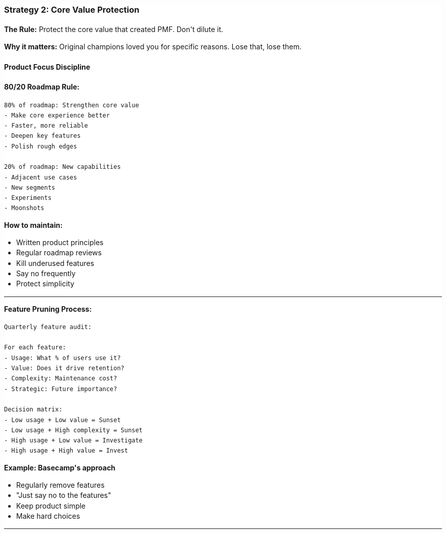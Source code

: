 
### Strategy 2: Core Value Protection

**The Rule:** Protect the core value that created PMF. Don't dilute it.

**Why it matters:** Original champions loved you for specific reasons. Lose that, lose them.

#### Product Focus Discipline

**80/20 Roadmap Rule:**
```
80% of roadmap: Strengthen core value
- Make core experience better
- Faster, more reliable
- Deepen key features
- Polish rough edges

20% of roadmap: New capabilities
- Adjacent use cases
- New segments
- Experiments
- Moonshots
```

**How to maintain:**
- Written product principles
- Regular roadmap reviews
- Kill underused features
- Say no frequently
- Protect simplicity

---

**Feature Pruning Process:**
```
Quarterly feature audit:

For each feature:
- Usage: What % of users use it?
- Value: Does it drive retention?
- Complexity: Maintenance cost?
- Strategic: Future importance?

Decision matrix:
- Low usage + Low value = Sunset
- Low usage + High complexity = Sunset
- High usage + Low value = Investigate
- High usage + High value = Invest
```

**Example: Basecamp's approach**
- Regularly remove features
- "Just say no to the features"
- Keep product simple
- Make hard choices

---
